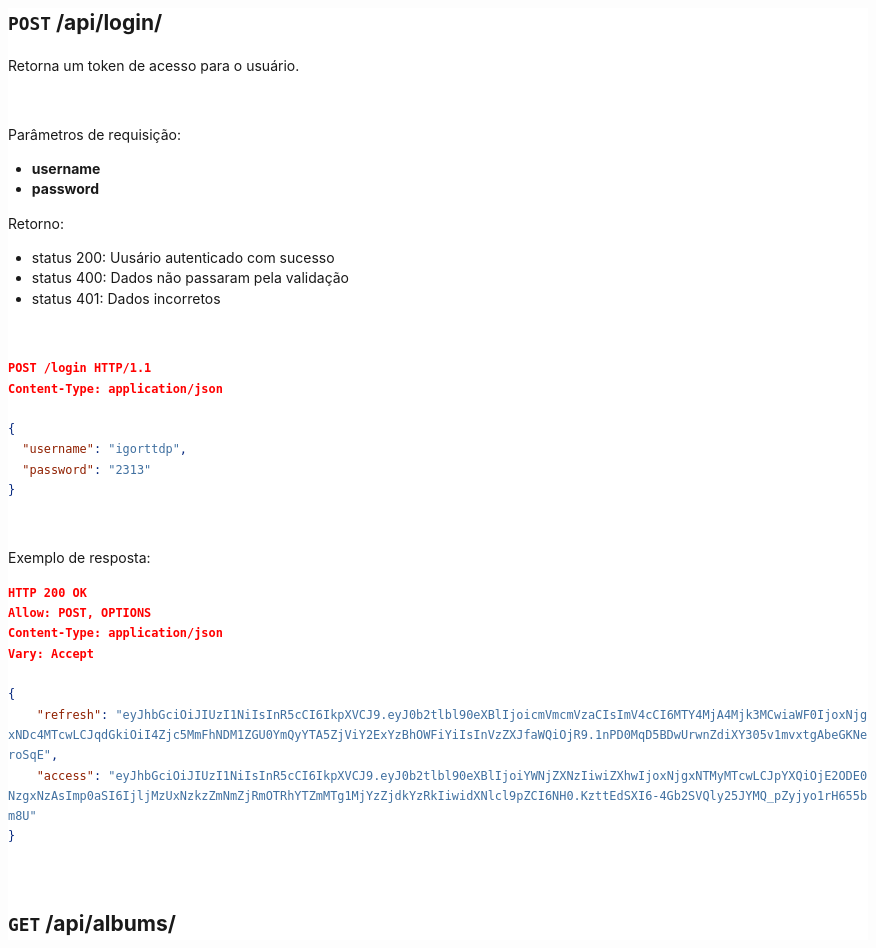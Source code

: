## `POST` /api/login/

Retorna um token de acesso para o usuário.

<br/>

Parâmetros de requisição:

<ul>
    <li><strong>username</strong></li>
    <li><strong>password</strong></li>
</ul>

Retorno:

<ul>
    <li>status 200: Uusário autenticado com sucesso</li>
    <li>status 400: Dados não passaram pela validação</li>
    <li>status 401: Dados incorretos</li>
</ul>

<br/>

```json
POST /login HTTP/1.1
Content-Type: application/json

{
  "username": "igorttdp",
  "password": "2313"
}
```

<br/>

Exemplo de resposta:

```json
HTTP 200 OK
Allow: POST, OPTIONS
Content-Type: application/json
Vary: Accept

{
	"refresh": "eyJhbGciOiJIUzI1NiIsInR5cCI6IkpXVCJ9.eyJ0b2tlbl90eXBlIjoicmVmcmVzaCIsImV4cCI6MTY4MjA4Mjk3MCwiaWF0IjoxNjgxNDc4MTcwLCJqdGkiOiI4Zjc5MmFhNDM1ZGU0YmQyYTA5ZjViY2ExYzBhOWFiYiIsInVzZXJfaWQiOjR9.1nPD0MqD5BDwUrwnZdiXY305v1mvxtgAbeGKNeroSqE",
	"access": "eyJhbGciOiJIUzI1NiIsInR5cCI6IkpXVCJ9.eyJ0b2tlbl90eXBlIjoiYWNjZXNzIiwiZXhwIjoxNjgxNTMyMTcwLCJpYXQiOjE2ODE0NzgxNzAsImp0aSI6IjljMzUxNzkzZmNmZjRmOTRhYTZmMTg1MjYzZjdkYzRkIiwidXNlcl9pZCI6NH0.KzttEdSXI6-4Gb2SVQly25JYMQ_pZyjyo1rH655bm8U"
}
```

<br/>

## `GET` /api/albums/
